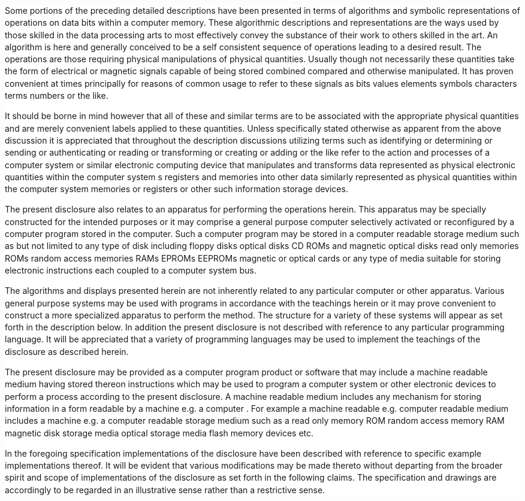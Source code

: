 Some portions of the preceding detailed descriptions have been presented in terms of algorithms and symbolic representations of operations on data bits within a computer memory. These algorithmic descriptions and representations are the ways used by those skilled in the data processing arts to most effectively convey the substance of their work to others skilled in the art. An algorithm is here and generally conceived to be a self consistent sequence of operations leading to a desired result. The operations are those requiring physical manipulations of physical quantities. Usually though not necessarily these quantities take the form of electrical or magnetic signals capable of being stored combined compared and otherwise manipulated. It has proven convenient at times principally for reasons of common usage to refer to these signals as bits values elements symbols characters terms numbers or the like.

It should be borne in mind however that all of these and similar terms are to be associated with the appropriate physical quantities and are merely convenient labels applied to these quantities. Unless specifically stated otherwise as apparent from the above discussion it is appreciated that throughout the description discussions utilizing terms such as identifying or determining or sending or authenticating or reading or transforming or creating or adding or the like refer to the action and processes of a computer system or similar electronic computing device that manipulates and transforms data represented as physical electronic quantities within the computer system s registers and memories into other data similarly represented as physical quantities within the computer system memories or registers or other such information storage devices.

The present disclosure also relates to an apparatus for performing the operations herein. This apparatus may be specially constructed for the intended purposes or it may comprise a general purpose computer selectively activated or reconfigured by a computer program stored in the computer. Such a computer program may be stored in a computer readable storage medium such as but not limited to any type of disk including floppy disks optical disks CD ROMs and magnetic optical disks read only memories ROMs random access memories RAMs EPROMs EEPROMs magnetic or optical cards or any type of media suitable for storing electronic instructions each coupled to a computer system bus.

The algorithms and displays presented herein are not inherently related to any particular computer or other apparatus. Various general purpose systems may be used with programs in accordance with the teachings herein or it may prove convenient to construct a more specialized apparatus to perform the method. The structure for a variety of these systems will appear as set forth in the description below. In addition the present disclosure is not described with reference to any particular programming language. It will be appreciated that a variety of programming languages may be used to implement the teachings of the disclosure as described herein.

The present disclosure may be provided as a computer program product or software that may include a machine readable medium having stored thereon instructions which may be used to program a computer system or other electronic devices to perform a process according to the present disclosure. A machine readable medium includes any mechanism for storing information in a form readable by a machine e.g. a computer . For example a machine readable e.g. computer readable medium includes a machine e.g. a computer readable storage medium such as a read only memory ROM random access memory RAM magnetic disk storage media optical storage media flash memory devices etc.

In the foregoing specification implementations of the disclosure have been described with reference to specific example implementations thereof. It will be evident that various modifications may be made thereto without departing from the broader spirit and scope of implementations of the disclosure as set forth in the following claims. The specification and drawings are accordingly to be regarded in an illustrative sense rather than a restrictive sense.

